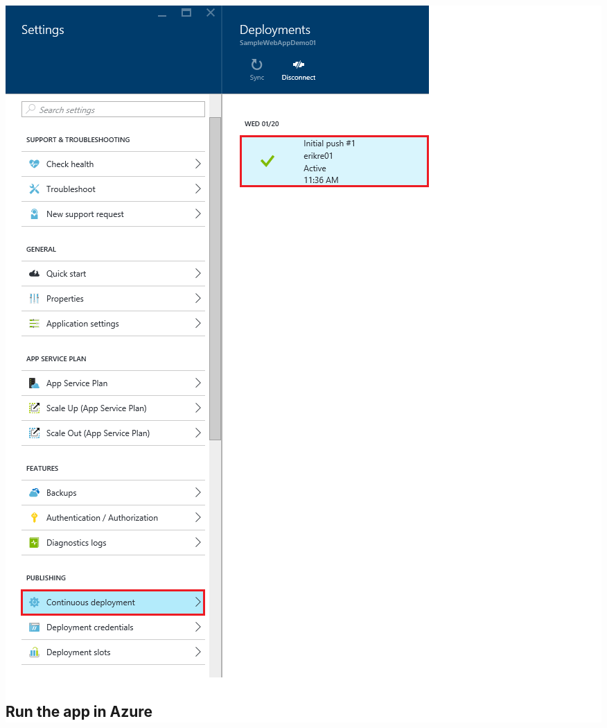    ![Azure Portal: Settings blade: Deployments blade showing successful deployment](azure-continuous-deployment/_static/13-verify-deployment.png)

## Run the app in Azure
